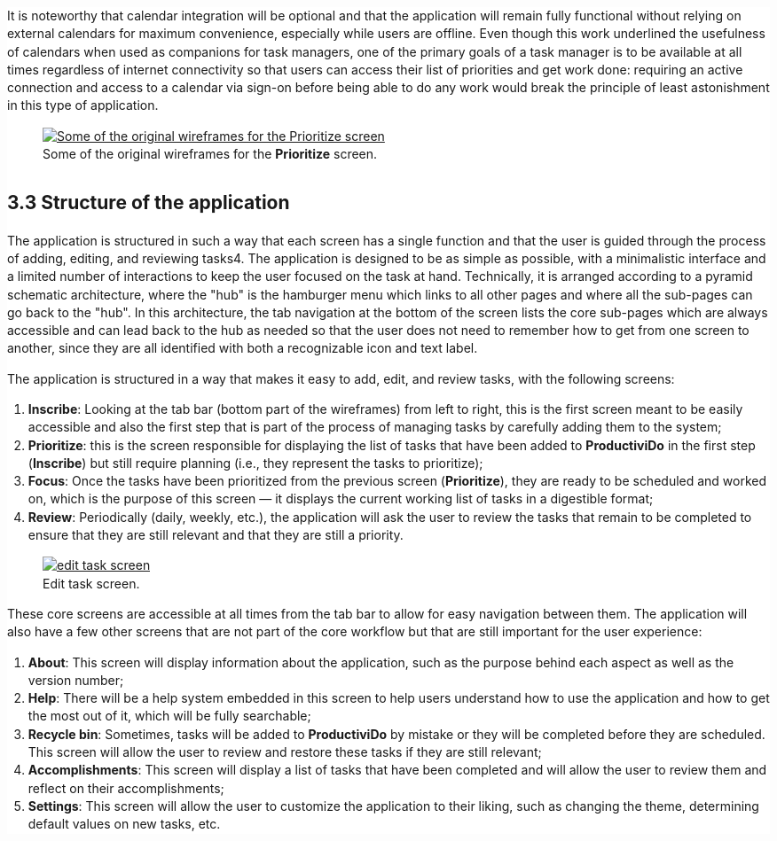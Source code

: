 It is noteworthy that calendar integration will be optional and that the application will remain fully functional without relying on external calendars for maximum convenience, especially while users are offline. Even though this work underlined the usefulness of calendars when used as companions for task managers, one of the primary goals of a task manager is to be available at all times regardless of internet connectivity so that users can access their list of priorities and get work done: requiring an active connection and access to a calendar via sign-on before being able to do any work would break the principle of least astonishment in this type of application.

<figure>
    <a href="{static}/images/posts/0039_productivido/prioritize-wireframes.png"><img src="{static}/images/posts/0039_productivido/prioritize-wireframes.png" alt="Some of the original wireframes for the Prioritize screen" class="max-size-img-post"></a>
    <figcaption>Some of the original wireframes for the <strong>Prioritize</strong> screen.</figcaption>
</figure>

## 3.3 Structure of the application

The application is structured in such a way that each screen has a single function and that the user is guided through the process of adding, editing, and reviewing tasks4. The application is designed to be as simple as possible, with a minimalistic interface and a limited number of interactions to keep the user focused on the task at hand. Technically, it is arranged according to a pyramid schematic architecture, where the "hub" is the hamburger menu which links to all other pages and where all the sub-pages can go back to the "hub". In this architecture, the tab navigation at the bottom of the screen lists the core sub-pages which are always accessible and can lead back to the hub as needed so that the user does not need to remember how to get from one screen to another, since they are all identified with both a recognizable icon and text label.

The application is structured in a way that makes it easy to add, edit, and review tasks, with the following screens:

1. **Inscribe**: Looking at the tab bar (bottom part of the wireframes) from left to right, this is the first screen meant to be easily accessible and also the first step that is part of the process of managing tasks by carefully adding them to the system;
2. **Prioritize**: this is the screen responsible for displaying the list of tasks that have been added to **ProductiviDo** in the first step (**Inscribe**) but still require planning (i.e., they represent the tasks to prioritize);
3. **Focus**: Once the tasks have been prioritized from the previous screen (**Prioritize**), they are ready to be scheduled and worked on, which is the purpose of this screen — it displays the current working list of tasks in a digestible format;
4. **Review**: Periodically (daily, weekly, etc.), the application will ask the user to review the tasks that remain to be completed to ensure that they are still relevant and that they are still a priority.

<figure>
    <a href="{static}/images/posts/0039_productivido/edit-task.png"><img src="{static}/images/posts/0039_productivido/edit-task.png" alt="edit task screen" style="max-width: 500px"></a>
    <figcaption>Edit task screen.</figcaption>
</figure>

These core screens are accessible at all times from the tab bar to allow for easy navigation between them. The application will also have a few other screens that are not part of the core workflow but that are still important for the user experience:

1. **About**: This screen will display information about the application, such as the purpose behind each aspect as well as the version number;
2. **Help**: There will be a help system embedded in this screen to help users understand how to use the application and how to get the most out of it, which will be fully searchable;
3. **Recycle bin**: Sometimes, tasks will be added to **ProductiviDo** by mistake or they will be completed before they are scheduled. This screen will allow the user to review and restore these tasks if they are still relevant;
4. **Accomplishments**: This screen will display a list of tasks that have been completed and will allow the user to review them and reflect on their accomplishments;
5. **Settings**: This screen will allow the user to customize the application to their liking, such as changing the theme, determining default values on new tasks, etc.
